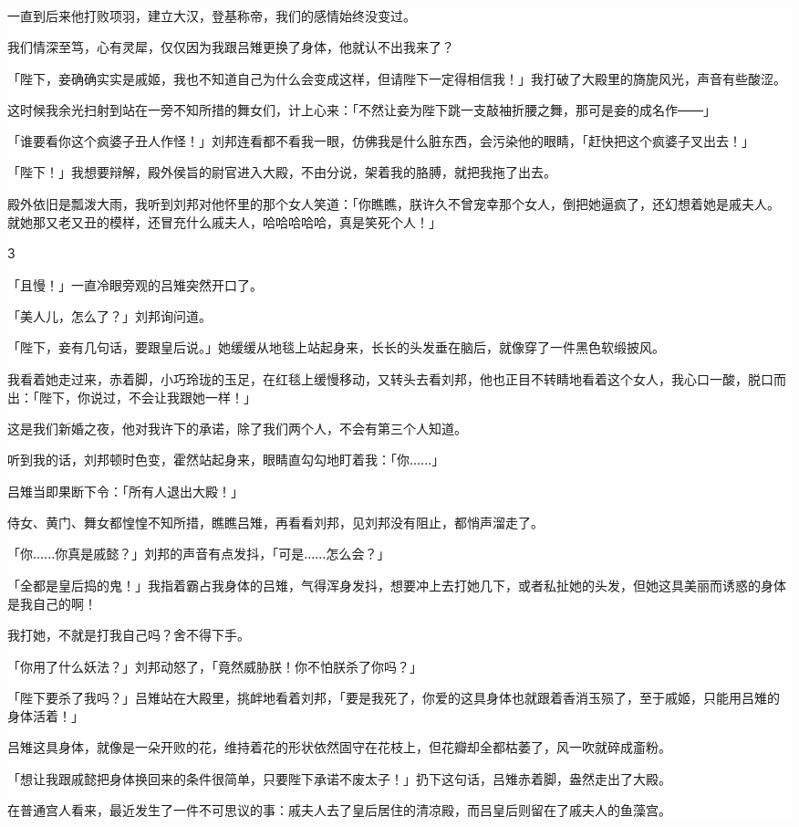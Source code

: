 
一直到后来他打败项羽，建立大汉，登基称帝，我们的感情始终没变过。


我们情深至笃，心有灵犀，仅仅因为我跟吕雉更换了身体，他就认不出我来了？


「陛下，妾确确实实是戚姬，我也不知道自己为什么会变成这样，但请陛下一定得相信我！」我打破了大殿里的旖旎风光，声音有些酸涩。


这时候我余光扫射到站在一旁不知所措的舞女们，计上心来：「不然让妾为陛下跳一支敲袖折腰之舞，那可是妾的成名作——」


「谁要看你这个疯婆子丑人作怪！」刘邦连看都不看我一眼，仿佛我是什么脏东西，会污染他的眼睛，「赶快把这个疯婆子叉出去！」


「陛下！」我想要辩解，殿外侯旨的尉官进入大殿，不由分说，架着我的胳膊，就把我拖了出去。


殿外依旧是瓢泼大雨，我听到刘邦对他怀里的那个女人笑道：「你瞧瞧，朕许久不曾宠幸那个女人，倒把她逼疯了，还幻想着她是戚夫人。就她那又老又丑的模样，还冒充什么戚夫人，哈哈哈哈哈，真是笑死个人！」


3


「且慢！」一直冷眼旁观的吕雉突然开口了。


「美人儿，怎么了？」刘邦询问道。


「陛下，妾有几句话，要跟皇后说。」她缓缓从地毯上站起身来，长长的头发垂在脑后，就像穿了一件黑色软缎披风。


我看着她走过来，赤着脚，小巧玲珑的玉足，在红毯上缓慢移动，又转头去看刘邦，他也正目不转睛地看着这个女人，我心口一酸，脱口而出：「陛下，你说过，不会让我跟她一样！」


这是我们新婚之夜，他对我许下的承诺，除了我们两个人，不会有第三个人知道。


听到我的话，刘邦顿时色变，霍然站起身来，眼睛直勾勾地盯着我：「你......」


吕雉当即果断下令：「所有人退出大殿！」


侍女、黄门、舞女都惶惶不知所措，瞧瞧吕雉，再看看刘邦，见刘邦没有阻止，都悄声溜走了。


「你......你真是戚懿？」刘邦的声音有点发抖，「可是......怎么会？」


「全都是皇后捣的鬼！」我指着霸占我身体的吕雉，气得浑身发抖，想要冲上去打她几下，或者私扯她的头发，但她这具美丽而诱惑的身体是我自己的啊！


我打她，不就是打我自己吗？舍不得下手。


「你用了什么妖法？」刘邦动怒了，「竟然威胁朕！你不怕朕杀了你吗？」


「陛下要杀了我吗？」吕雉站在大殿里，挑衅地看着刘邦，「要是我死了，你爱的这具身体也就跟着香消玉殒了，至于戚姬，只能用吕雉的身体活着！」


吕雉这具身体，就像是一朵开败的花，维持着花的形状依然固守在花枝上，但花瓣却全都枯萎了，风一吹就碎成齑粉。


「想让我跟戚懿把身体换回来的条件很简单，只要陛下承诺不废太子！」扔下这句话，吕雉赤着脚，盎然走出了大殿。


在普通宫人看来，最近发生了一件不可思议的事：戚夫人去了皇后居住的清凉殿，而吕皇后则留在了戚夫人的鱼藻宫。

